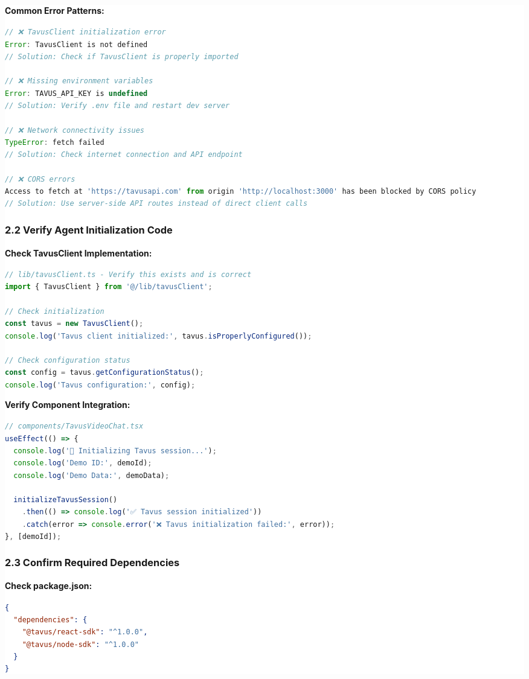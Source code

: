 **Common Error Patterns:**

```javascript
// ❌ TavusClient initialization error
Error: TavusClient is not defined
// Solution: Check if TavusClient is properly imported

// ❌ Missing environment variables
Error: TAVUS_API_KEY is undefined
// Solution: Verify .env file and restart dev server

// ❌ Network connectivity issues
TypeError: fetch failed
// Solution: Check internet connection and API endpoint

// ❌ CORS errors
Access to fetch at 'https://tavusapi.com' from origin 'http://localhost:3000' has been blocked by CORS policy
// Solution: Use server-side API routes instead of direct client calls
```

### 2.2 Verify Agent Initialization Code

**Check TavusClient Implementation:**
```javascript
// lib/tavusClient.ts - Verify this exists and is correct
import { TavusClient } from '@/lib/tavusClient';

// Check initialization
const tavus = new TavusClient();
console.log('Tavus client initialized:', tavus.isProperlyConfigured());

// Check configuration status
const config = tavus.getConfigurationStatus();
console.log('Tavus configuration:', config);
```

**Verify Component Integration:**
```javascript
// components/TavusVideoChat.tsx
useEffect(() => {
  console.log('🚀 Initializing Tavus session...');
  console.log('Demo ID:', demoId);
  console.log('Demo Data:', demoData);
  
  initializeTavusSession()
    .then(() => console.log('✅ Tavus session initialized'))
    .catch(error => console.error('❌ Tavus initialization failed:', error));
}, [demoId]);
```

### 2.3 Confirm Required Dependencies

**Check package.json:**
```json
{
  "dependencies": {
    "@tavus/react-sdk": "^1.0.0",
    "@tavus/node-sdk": "^1.0.0"
  }
}
```
